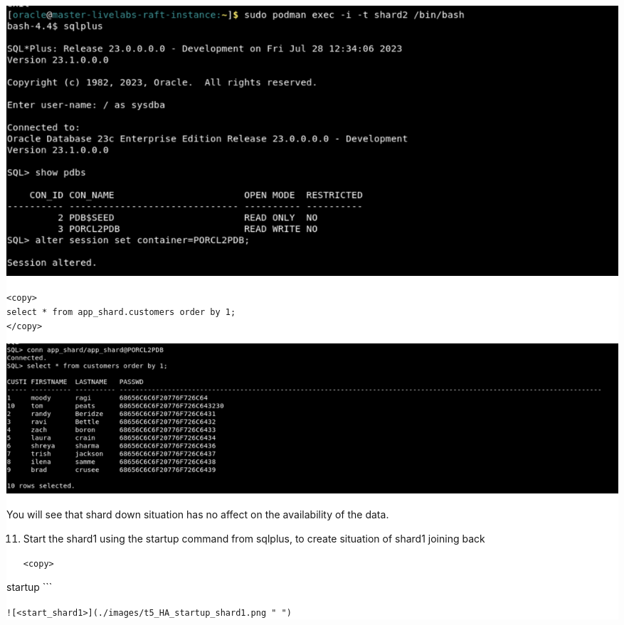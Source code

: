  ![<connect_shard2>](./images/t5_connect_shard2.png " ")

  
    <copy>
    select * from app_shard.customers order by 1;
    </copy>


   ![<select_data_shard2>](./images/t5_select_data_shard2.png " ")  

You will see that shard down situation has no affect on the availability of the data.

11. Start the shard1 using the startup command from sqlplus, to create situation of shard1 joining back

    ```
    <copy>
   startup
    </copy>
    ```

    ![<start_shard1>](./images/t5_HA_startup_shard1.png " ")
